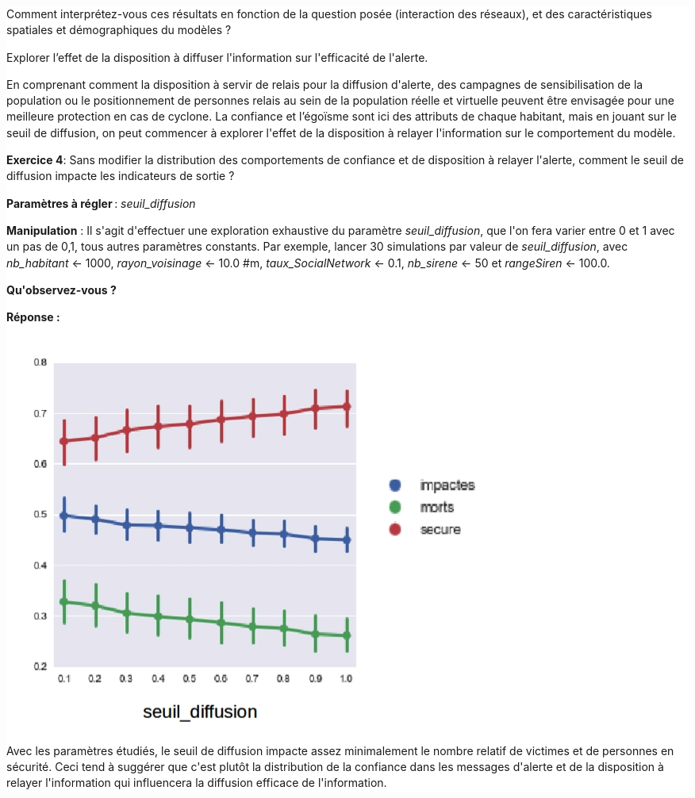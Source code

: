 Comment interprétez-vous ces résultats en fonction de la question posée (interaction des réseaux), et des caractéristiques spatiales et démographiques du modèles ?

Explorer l’effet de la disposition à diffuser l'information sur l'efficacité de l'alerte. 

En comprenant comment la disposition à servir de relais pour la diffusion d'alerte, des campagnes de sensibilisation de la population ou le positionnement de personnes relais au sein de la population réelle et virtuelle peuvent être envisagée pour une meilleure protection en cas de cyclone. La confiance et l’égoïsme sont ici des attributs de chaque habitant, mais en jouant sur le seuil de diffusion, on peut commencer à explorer l'effet de la disposition à relayer l'information sur le comportement du modèle.

__Exercice 4__: Sans modifier la distribution des comportements de confiance et de disposition à relayer l'alerte, comment le seuil de diffusion impacte les indicateurs de sortie ? 

__Paramètres à régler__ : _seuil_diffusion_

__Manipulation__ : Il s'agit d'effectuer une exploration exhaustive du paramètre _seuil_diffusion_, que l'on fera varier entre 0 et 1 avec un pas de 0,1, tous autres paramètres constants. Par exemple, lancer 30 simulations par valeur de _seuil_diffusion_, avec _nb_habitant_ <- 1000, _rayon_voisinage_ <- 10.0 #m, _taux_SocialNetwork_ <- 0.1, _nb_sirene_ <- 50 et _rangeSiren_ <- 100.0.
 
__Qu'observez-vous ?__ 

__Réponse :__

![Exploration: Exercice 4](img/exp6.png "exp6")

Avec les paramètres étudiés, le seuil de diffusion impacte assez minimalement le nombre relatif de victimes et de personnes en sécurité. Ceci tend à suggérer que c'est plutôt la distribution de la confiance dans les messages d'alerte et de la disposition à relayer l'information qui influencera la diffusion efficace de l'information. 
